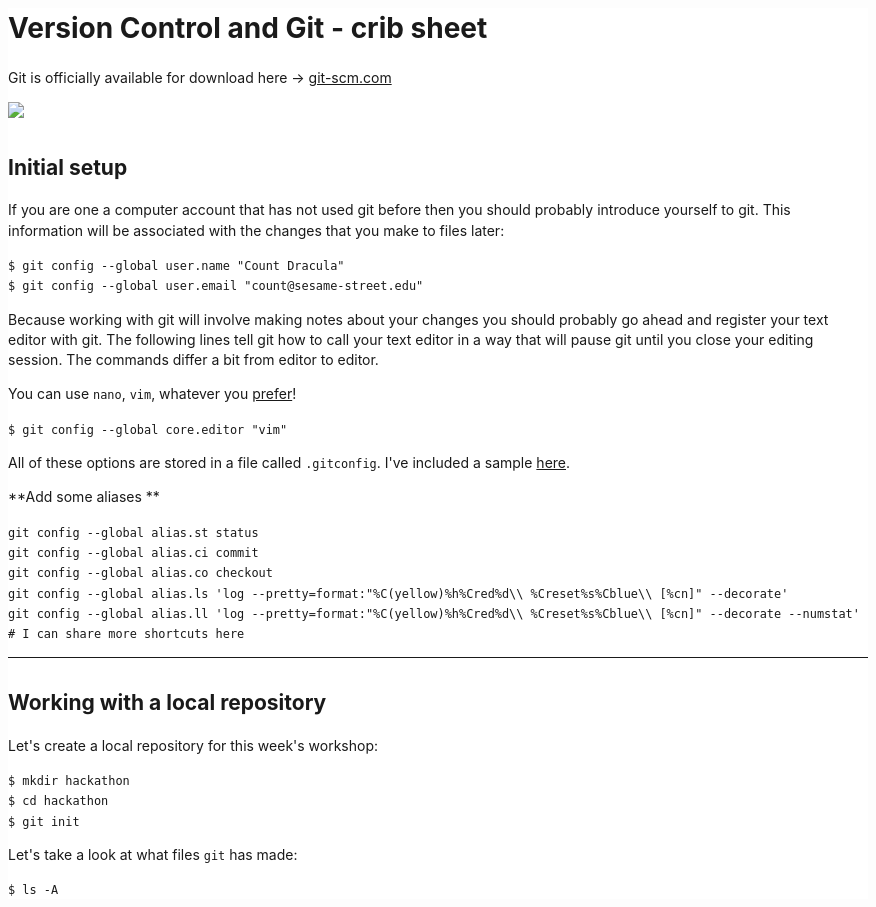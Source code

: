 # Version Control and Git - crib sheet

Git is officially available for download here → [git-scm.com](http://git-scm.com/)

[![](version_control.png)](http://karthik.github.io/git_intro/#/slide-title)

## Initial setup

 If you are one a computer account that has not used git before
 then you should probably introduce yourself to git. This information
 will be associated with the changes that you make to files later:

    $ git config --global user.name "Count Dracula"
    $ git config --global user.email "count@sesame-street.edu"

Because working with git will involve making notes about your changes
you should probably go ahead and register your text editor with git.
The following lines tell git how to call your text editor in a way that  will pause git until you close your editing session. The commands differ a bit from editor to editor. 

You can use `nano`, `vim`, whatever you [prefer](http://www.sublimetext.com/)! 

    $ git config --global core.editor "vim" 

All of these options are stored in a file called `.gitconfig`. I've included a sample [here](sample.gitconfig).

**Add some aliases **

```
git config --global alias.st status 
git config --global alias.ci commit 
git config --global alias.co checkout
git config --global alias.ls 'log --pretty=format:"%C(yellow)%h%Cred%d\\ %Creset%s%Cblue\\ [%cn]" --decorate'
git config --global alias.ll 'log --pretty=format:"%C(yellow)%h%Cred%d\\ %Creset%s%Cblue\\ [%cn]" --decorate --numstat'
# I can share more shortcuts here
```



---

## Working with a local repository

Let's create a local repository for this week's workshop:

    $ mkdir hackathon
    $ cd hackathon
    $ git init

Let's take a look at what files `git` has made:

    $ ls -A
